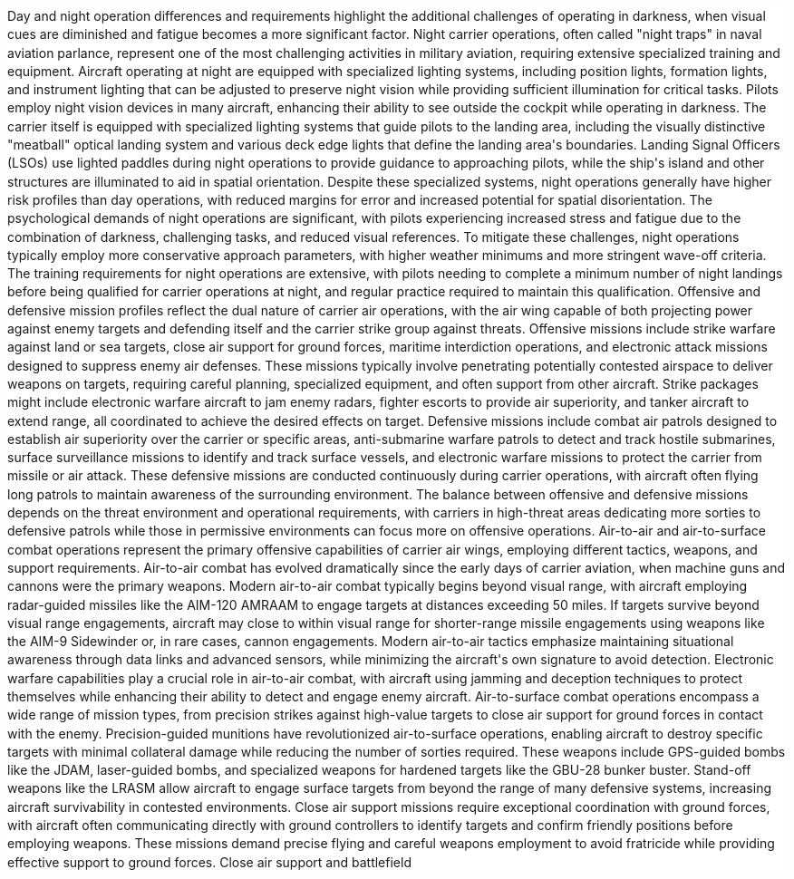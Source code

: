 Day and night operation differences and requirements highlight the additional challenges of operating in darkness, when visual cues are diminished and fatigue becomes a more significant factor. Night carrier operations, often called "night traps" in naval aviation parlance, represent one of the most challenging activities in military aviation, requiring extensive specialized training and equipment. Aircraft operating at night are equipped with specialized lighting systems, including position lights, formation lights, and instrument lighting that can be adjusted to preserve night vision while providing sufficient illumination for critical tasks. Pilots employ night vision devices in many aircraft, enhancing their ability to see outside the cockpit while operating in darkness. The carrier itself is equipped with specialized lighting systems that guide pilots to the landing area, including the visually distinctive "meatball" optical landing system and various deck edge lights that define the landing area's boundaries. Landing Signal Officers (LSOs) use lighted paddles during night operations to provide guidance to approaching pilots, while the ship's island and other structures are illuminated to aid in spatial orientation. Despite these specialized systems, night operations generally have higher risk profiles than day operations, with reduced margins for error and increased potential for spatial disorientation. The psychological demands of night operations are significant, with pilots experiencing increased stress and fatigue due to the combination of darkness, challenging tasks, and reduced visual references. To mitigate these challenges, night operations typically employ more conservative approach parameters, with higher weather minimums and more stringent wave-off criteria. The training requirements for night operations are extensive, with pilots needing to complete a minimum number of night landings before being qualified for carrier operations at night, and regular practice required to maintain this qualification. Offensive and defensive mission profiles reflect the dual nature of carrier air operations, with the air wing capable of both projecting power against enemy targets and defending itself and the carrier strike group against threats. Offensive missions include strike warfare against land or sea targets, close air support for ground forces, maritime interdiction operations, and electronic attack missions designed to suppress enemy air defenses. These missions typically involve penetrating potentially contested airspace to deliver weapons on targets, requiring careful planning, specialized equipment, and often support from other aircraft. Strike packages might include electronic warfare aircraft to jam enemy radars, fighter escorts to provide air superiority, and tanker aircraft to extend range, all coordinated to achieve the desired effects on target. Defensive missions include combat air patrols designed to establish air superiority over the carrier or specific areas, anti-submarine warfare patrols to detect and track hostile submarines, surface surveillance missions to identify and track surface vessels, and electronic warfare missions to protect the carrier from missile or air attack. These defensive missions are conducted continuously during carrier operations, with aircraft often flying long patrols to maintain awareness of the surrounding environment. The balance between offensive and defensive missions depends on the threat environment and operational requirements, with carriers in high-threat areas dedicating more sorties to defensive patrols while those in permissive environments can focus more on offensive operations. Air-to-air and air-to-surface combat operations represent the primary offensive capabilities of carrier air wings, employing different tactics, weapons, and support requirements. Air-to-air combat has evolved dramatically since the early days of carrier aviation, when machine guns and cannons were the primary weapons. Modern air-to-air combat typically begins beyond visual range, with aircraft employing radar-guided missiles like the AIM-120 AMRAAM to engage targets at distances exceeding 50 miles. If targets survive beyond visual range engagements, aircraft may close to within visual range for shorter-range missile engagements using weapons like the AIM-9 Sidewinder or, in rare cases, cannon engagements. Modern air-to-air tactics emphasize maintaining situational awareness through data links and advanced sensors, while minimizing the aircraft's own signature to avoid detection. Electronic warfare capabilities play a crucial role in air-to-air combat, with aircraft using jamming and deception techniques to protect themselves while enhancing their ability to detect and engage enemy aircraft. Air-to-surface combat operations encompass a wide range of mission types, from precision strikes against high-value targets to close air support for ground forces in contact with the enemy. Precision-guided munitions have revolutionized air-to-surface operations, enabling aircraft to destroy specific targets with minimal collateral damage while reducing the number of sorties required. These weapons include GPS-guided bombs like the JDAM, laser-guided bombs, and specialized weapons for hardened targets like the GBU-28 bunker buster. Stand-off weapons like the LRASM allow aircraft to engage surface targets from beyond the range of many defensive systems, increasing aircraft survivability in contested environments. Close air support missions require exceptional coordination with ground forces, with aircraft often communicating directly with ground controllers to identify targets and confirm friendly positions before employing weapons. These missions demand precise flying and careful weapons employment to avoid fratricide while providing effective support to ground forces. Close air support and battlefield
